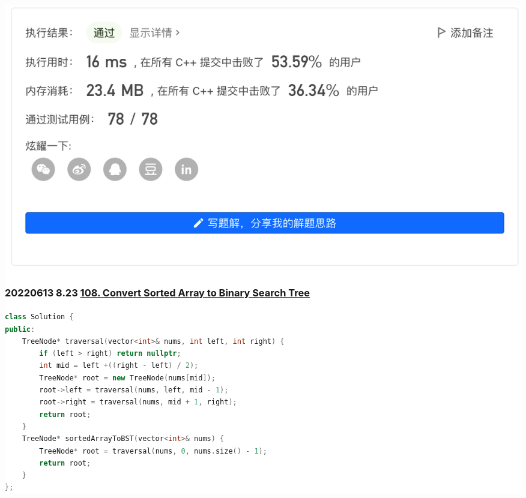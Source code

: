 ![image-20220610065112210](coderandom.assets/image-20220610065112210.png)

### 20220613 8.23 [108. Convert Sorted Array to Binary Search Tree](https://leetcode.cn/problems/convert-sorted-array-to-binary-search-tree/)

```c++
class Solution {
public:
    TreeNode* traversal(vector<int>& nums, int left, int right) {
        if (left > right) return nullptr;
        int mid = left +((right - left) / 2);
        TreeNode* root = new TreeNode(nums[mid]);
        root->left = traversal(nums, left, mid - 1);
        root->right = traversal(nums, mid + 1, right);
        return root;
    }
    TreeNode* sortedArrayToBST(vector<int>& nums) {
        TreeNode* root = traversal(nums, 0, nums.size() - 1);
        return root;
    }
};
```
